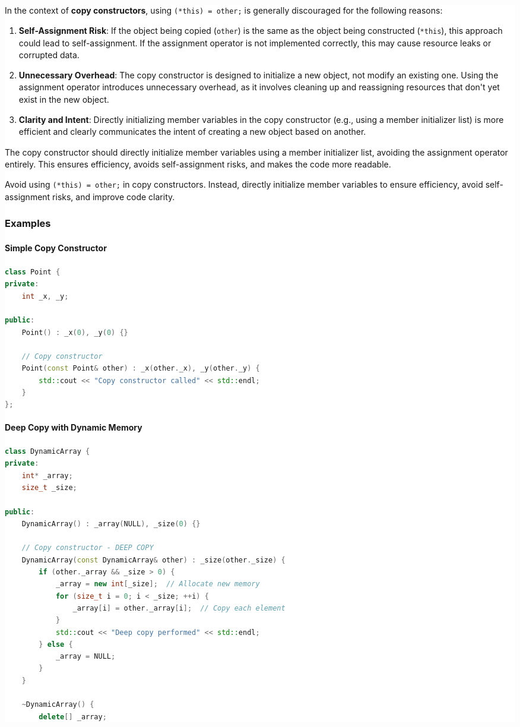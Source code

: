 In the context of **copy constructors**, using `(*this) = other;` is generally discouraged for the following reasons:

1. **Self-Assignment Risk**: If the object being copied (`other`) is the same as the object being constructed (`*this`), this approach could lead to self-assignment. If the assignment operator is not implemented correctly, this may cause resource leaks or corrupted data.

2. **Unnecessary Overhead**: The copy constructor is designed to initialize a new object, not modify an existing one. Using the assignment operator introduces unnecessary overhead, as it involves cleaning up and reassigning resources that don't yet exist in the new object.

3. **Clarity and Intent**: Directly initializing member variables in the copy constructor (e.g., using a member initializer list) is more efficient and clearly communicates the intent of creating a new object based on another.

The copy constructor should directly initialize member variables using a member initializer list, avoiding the assignment operator entirely. This ensures efficiency, avoids self-assignment risks, and makes the code more readable.

Avoid using `(*this) = other;` in copy constructors. Instead, directly initialize member variables to ensure efficiency, avoid self-assignment risks, and improve code clarity.

### **Examples**

#### Simple Copy Constructor

```cpp
class Point {
private:
    int _x, _y;

public:
    Point() : _x(0), _y(0) {}

    // Copy constructor
    Point(const Point& other) : _x(other._x), _y(other._y) {
        std::cout << "Copy constructor called" << std::endl;
    }
};
```

#### Deep Copy with Dynamic Memory

```cpp
class DynamicArray {
private:
    int* _array;
    size_t _size;

public:
    DynamicArray() : _array(NULL), _size(0) {}

    // Copy constructor - DEEP COPY
    DynamicArray(const DynamicArray& other) : _size(other._size) {
        if (other._array && _size > 0) {
            _array = new int[_size];  // Allocate new memory
            for (size_t i = 0; i < _size; ++i) {
                _array[i] = other._array[i];  // Copy each element
            }
            std::cout << "Deep copy performed" << std::endl;
        } else {
            _array = NULL;
        }
    }

    ~DynamicArray() {
        delete[] _array;
```